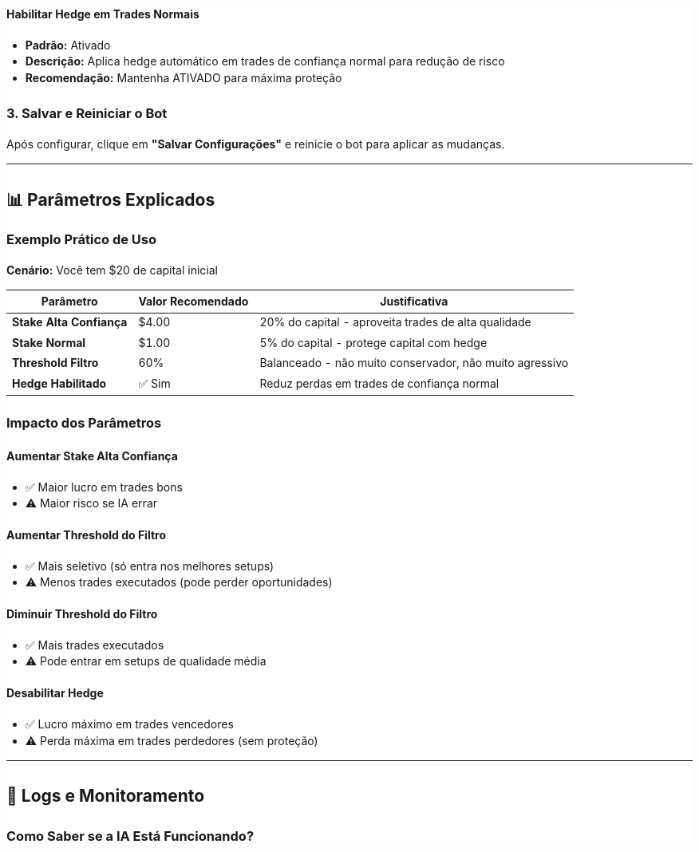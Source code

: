 #### **Habilitar Hedge em Trades Normais**
- **Padrão:** Ativado
- **Descrição:** Aplica hedge automático em trades de confiança normal para redução de risco
- **Recomendação:** Mantenha ATIVADO para máxima proteção

### 3. Salvar e Reiniciar o Bot

Após configurar, clique em **"Salvar Configurações"** e reinicie o bot para aplicar as mudanças.

---

## 📊 Parâmetros Explicados

### Exemplo Prático de Uso

**Cenário:** Você tem $20 de capital inicial

| Parâmetro | Valor Recomendado | Justificativa |
|---|---|---|
| **Stake Alta Confiança** | $4.00 | 20% do capital - aproveita trades de alta qualidade |
| **Stake Normal** | $1.00 | 5% do capital - protege capital com hedge |
| **Threshold Filtro** | 60% | Balanceado - não muito conservador, não muito agressivo |
| **Hedge Habilitado** | ✅ Sim | Reduz perdas em trades de confiança normal |

### Impacto dos Parâmetros

#### **Aumentar Stake Alta Confiança**
- ✅ Maior lucro em trades bons
- ⚠️ Maior risco se IA errar

#### **Aumentar Threshold do Filtro**
- ✅ Mais seletivo (só entra nos melhores setups)
- ⚠️ Menos trades executados (pode perder oportunidades)

#### **Diminuir Threshold do Filtro**
- ✅ Mais trades executados
- ⚠️ Pode entrar em setups de qualidade média

#### **Desabilitar Hedge**
- ✅ Lucro máximo em trades vencedores
- ⚠️ Perda máxima em trades perdedores (sem proteção)

---

## 📝 Logs e Monitoramento

### Como Saber se a IA Está Funcionando?
